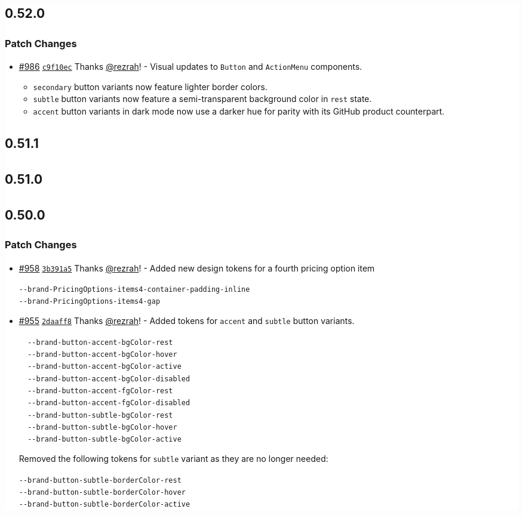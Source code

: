 ## 0.52.0

### Patch Changes

- [#986](https://github.com/primer/brand/pull/986) [`c9f10ec`](https://github.com/primer/brand/commit/c9f10ec9d5b40a686bb9f5e88ccb22b47153a047) Thanks [@rezrah](https://github.com/rezrah)! - Visual updates to `Button` and `ActionMenu` components.

  - `secondary` button variants now feature lighter border colors.
  - `subtle` button variants now feature a semi-transparent background color in `rest` state.
  - `accent` button variants in dark mode now use a darker hue for parity with its GitHub product counterpart.

## 0.51.1

## 0.51.0

## 0.50.0

### Patch Changes

- [#958](https://github.com/primer/brand/pull/958) [`3b391a5`](https://github.com/primer/brand/commit/3b391a5d2577f5bdd108b78f04bc8ef444118c44) Thanks [@rezrah](https://github.com/rezrah)! - Added new design tokens for a fourth pricing option item

  ```css
  --brand-PricingOptions-items4-container-padding-inline
  --brand-PricingOptions-items4-gap
  ```

- [#955](https://github.com/primer/brand/pull/955) [`2daaff8`](https://github.com/primer/brand/commit/2daaff87503192af74cb54bf37f3eb696c699a23) Thanks [@rezrah](https://github.com/rezrah)! - Added tokens for `accent` and `subtle` button variants.

  ```css
    --brand-button-accent-bgColor-rest
    --brand-button-accent-bgColor-hover
    --brand-button-accent-bgColor-active
    --brand-button-accent-bgColor-disabled
    --brand-button-accent-fgColor-rest
    --brand-button-accent-fgColor-disabled
    --brand-button-subtle-bgColor-rest
    --brand-button-subtle-bgColor-hover
    --brand-button-subtle-bgColor-active
  ```

  Removed the following tokens for `subtle` variant as they are no longer needed:

  ```css
  --brand-button-subtle-borderColor-rest
  --brand-button-subtle-borderColor-hover
  --brand-button-subtle-borderColor-active
  ```
